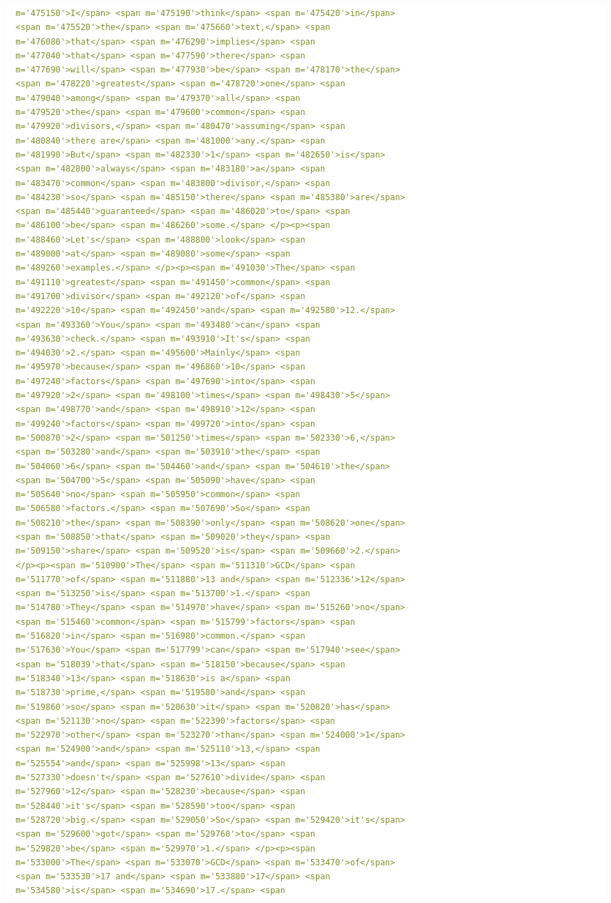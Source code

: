 ```yaml
  m='475150'>I</span> <span m='475190'>think</span> <span m='475420'>in</span>
  <span m='475520'>the</span> <span m='475660'>text,</span> <span
  m='476080'>that</span> <span m='476290'>implies</span> <span
  m='477040'>that</span> <span m='477590'>there</span> <span
  m='477690'>will</span> <span m='477930'>be</span> <span m='478170'>the</span>
  <span m='478220'>greatest</span> <span m='478720'>one</span> <span
  m='479040'>among</span> <span m='479370'>all</span> <span
  m='479520'>the</span> <span m='479600'>common</span> <span
  m='479920'>divisors,</span> <span m='480470'>assuming</span> <span
  m='480840'>there are</span> <span m='481000'>any.</span> <span
  m='481990'>But</span> <span m='482330'>1</span> <span m='482650'>is</span>
  <span m='482800'>always</span> <span m='483180'>a</span> <span
  m='483470'>common</span> <span m='483800'>divisor,</span> <span
  m='484230'>so</span> <span m='485150'>there</span> <span m='485380'>are</span>
  <span m='485440'>guaranteed</span> <span m='486020'>to</span> <span
  m='486100'>be</span> <span m='486260'>some.</span> </p><p><span
  m='488460'>Let's</span> <span m='488800'>look</span> <span
  m='489000'>at</span> <span m='489080'>some</span> <span
  m='489260'>examples.</span> </p><p><span m='491030'>The</span> <span
  m='491110'>greatest</span> <span m='491450'>common</span> <span
  m='491700'>divisor</span> <span m='492120'>of</span> <span
  m='492220'>10</span> <span m='492450'>and</span> <span m='492580'>12.</span>
  <span m='493360'>You</span> <span m='493480'>can</span> <span
  m='493630'>check.</span> <span m='493910'>It's</span> <span
  m='494030'>2.</span> <span m='495600'>Mainly</span> <span
  m='495970'>because</span> <span m='496860'>10</span> <span
  m='497240'>factors</span> <span m='497690'>into</span> <span
  m='497920'>2</span> <span m='498100'>times</span> <span m='498430'>5</span>
  <span m='498770'>and</span> <span m='498910'>12</span> <span
  m='499240'>factors</span> <span m='499720'>into</span> <span
  m='500870'>2</span> <span m='501250'>times</span> <span m='502330'>6,</span>
  <span m='503280'>and</span> <span m='503910'>the</span> <span
  m='504060'>6</span> <span m='504460'>and</span> <span m='504610'>the</span>
  <span m='504700'>5</span> <span m='505090'>have</span> <span
  m='505640'>no</span> <span m='505950'>common</span> <span
  m='506580'>factors.</span> <span m='507690'>So</span> <span
  m='508210'>the</span> <span m='508390'>only</span> <span m='508620'>one</span>
  <span m='508850'>that</span> <span m='509020'>they</span> <span
  m='509150'>share</span> <span m='509520'>is</span> <span m='509660'>2.</span>
  </p><p><span m='510900'>The</span> <span m='511310'>GCD</span> <span
  m='511770'>of</span> <span m='511880'>13 and</span> <span m='512336'>12</span>
  <span m='513250'>is</span> <span m='513700'>1.</span> <span
  m='514780'>They</span> <span m='514970'>have</span> <span m='515260'>no</span>
  <span m='515460'>common</span> <span m='515799'>factors</span> <span
  m='516820'>in</span> <span m='516980'>common.</span> <span
  m='517630'>You</span> <span m='517799'>can</span> <span m='517940'>see</span>
  <span m='518039'>that</span> <span m='518150'>because</span> <span
  m='518340'>13</span> <span m='518630'>is a</span> <span
  m='518730'>prime,</span> <span m='519580'>and</span> <span
  m='519860'>so</span> <span m='520630'>it</span> <span m='520820'>has</span>
  <span m='521130'>no</span> <span m='522390'>factors</span> <span
  m='522970'>other</span> <span m='523270'>than</span> <span m='524000'>1</span>
  <span m='524900'>and</span> <span m='525110'>13,</span> <span
  m='525554'>and</span> <span m='525998'>13</span> <span
  m='527330'>doesn't</span> <span m='527610'>divide</span> <span
  m='527960'>12</span> <span m='528230'>because</span> <span
  m='528440'>it's</span> <span m='528590'>too</span> <span
  m='528720'>big.</span> <span m='529050'>So</span> <span m='529420'>it's</span>
  <span m='529600'>got</span> <span m='529760'>to</span> <span
  m='529820'>be</span> <span m='529970'>1.</span> </p><p><span
  m='533000'>The</span> <span m='533070'>GCD</span> <span m='533470'>of</span>
  <span m='533530'>17 and</span> <span m='533880'>17</span> <span
  m='534580'>is</span> <span m='534690'>17.</span> <span
```